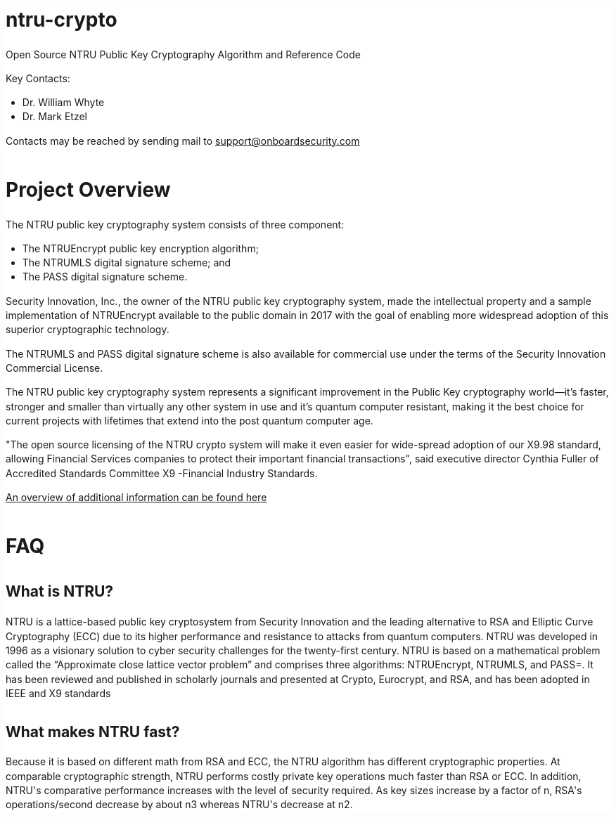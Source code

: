 ntru-crypto
===========

Open Source NTRU Public Key Cryptography Algorithm and Reference Code

Key Contacts:

* Dr. William Whyte
* Dr. Mark Etzel



Contacts may be reached by sending mail to support@onboardsecurity.com

Project Overview
================
The NTRU public key cryptography system consists of three component:

* The NTRUEncrypt public key encryption algorithm; 
* The NTRUMLS digital signature scheme; and
* The PASS digital signature scheme.

Security Innovation, Inc., the owner of the NTRU public key cryptography system, made the intellectual property and a sample implementation of NTRUEncrypt available to the public domain in 2017 with the goal of enabling more widespread adoption of this superior cryptographic technology. 

The NTRUMLS and PASS digital signature scheme is also available for commercial use under the terms of the Security Innovation Commercial License.

The NTRU public key cryptography system represents a significant improvement in the Public Key cryptography world—it’s faster, stronger and smaller than virtually any other system in use and it’s quantum computer resistant, making it the best choice for current projects with lifetimes that extend into the post quantum computer age.  

"The open source licensing of the NTRU crypto system will make it even easier for wide-spread adoption of our X9.98 standard, allowing Financial Services companies to protect their important financial transactions",  said executive director Cynthia Fuller of Accredited Standards Committee X9 -Financial Industry Standards.   

[An overview of additional information can be found here](https://www.onboardsecurity.com/products/ntru-crypto)


FAQ
===
What is NTRU?
-------------
NTRU is a lattice-based public key cryptosystem from Security Innovation and the leading alternative to RSA and Elliptic Curve Cryptography (ECC) due to its higher performance and resistance to attacks from quantum computers.    NTRU was developed in 1996 as a visionary solution to cyber security challenges for the twenty-first century. NTRU is based on a mathematical problem called the “Approximate close lattice vector problem” and comprises three algorithms:  NTRUEncrypt, NTRUMLS, and PASS=.  It has been reviewed and published in scholarly journals and presented at Crypto, Eurocrypt, and RSA, and has been adopted in IEEE and X9 standards

What makes NTRU fast?
---------------------
Because it is based on different math from RSA and ECC, the NTRU algorithm has different cryptographic properties.   At comparable cryptographic strength, NTRU performs costly private key operations much faster than RSA or ECC.  In addition, NTRU's comparative performance increases with the level of security required.  As key sizes increase by a factor of n, RSA's operations/second decrease by about n3 whereas NTRU's decrease at n2.
